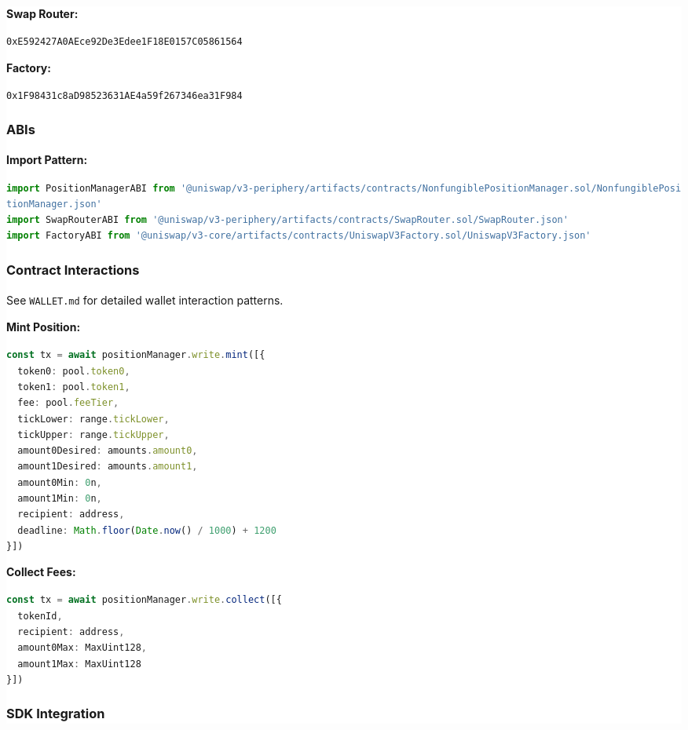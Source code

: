 **Swap Router:**
```
0xE592427A0AEce92De3Edee1F18E0157C05861564
```

**Factory:**
```
0x1F98431c8aD98523631AE4a59f267346ea31F984
```

### ABIs

**Import Pattern:**
```typescript
import PositionManagerABI from '@uniswap/v3-periphery/artifacts/contracts/NonfungiblePositionManager.sol/NonfungiblePositionManager.json'
import SwapRouterABI from '@uniswap/v3-periphery/artifacts/contracts/SwapRouter.sol/SwapRouter.json'
import FactoryABI from '@uniswap/v3-core/artifacts/contracts/UniswapV3Factory.sol/UniswapV3Factory.json'
```

### Contract Interactions

See `WALLET.md` for detailed wallet interaction patterns.

**Mint Position:**
```typescript
const tx = await positionManager.write.mint([{
  token0: pool.token0,
  token1: pool.token1,
  fee: pool.feeTier,
  tickLower: range.tickLower,
  tickUpper: range.tickUpper,
  amount0Desired: amounts.amount0,
  amount1Desired: amounts.amount1,
  amount0Min: 0n,
  amount1Min: 0n,
  recipient: address,
  deadline: Math.floor(Date.now() / 1000) + 1200
}])
```

**Collect Fees:**
```typescript
const tx = await positionManager.write.collect([{
  tokenId,
  recipient: address,
  amount0Max: MaxUint128,
  amount1Max: MaxUint128
}])
```

### SDK Integration
